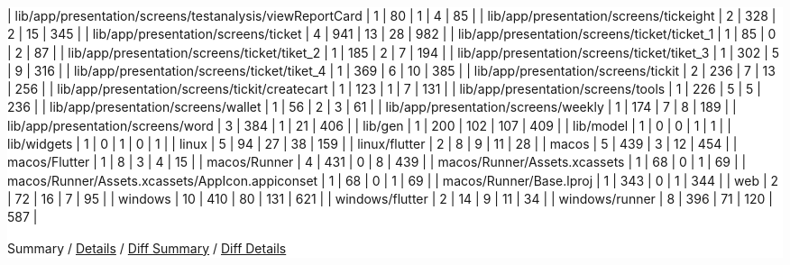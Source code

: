 | lib/app/presentation/screens/testanalysis/viewReportCard | 1 | 80 | 1 | 4 | 85 |
| lib/app/presentation/screens/tickeight | 2 | 328 | 2 | 15 | 345 |
| lib/app/presentation/screens/ticket | 4 | 941 | 13 | 28 | 982 |
| lib/app/presentation/screens/ticket/ticket_1 | 1 | 85 | 0 | 2 | 87 |
| lib/app/presentation/screens/ticket/tiket_2 | 1 | 185 | 2 | 7 | 194 |
| lib/app/presentation/screens/ticket/tiket_3 | 1 | 302 | 5 | 9 | 316 |
| lib/app/presentation/screens/ticket/tiket_4 | 1 | 369 | 6 | 10 | 385 |
| lib/app/presentation/screens/tickit | 2 | 236 | 7 | 13 | 256 |
| lib/app/presentation/screens/tickit/createcart | 1 | 123 | 1 | 7 | 131 |
| lib/app/presentation/screens/tools | 1 | 226 | 5 | 5 | 236 |
| lib/app/presentation/screens/wallet | 1 | 56 | 2 | 3 | 61 |
| lib/app/presentation/screens/weekly | 1 | 174 | 7 | 8 | 189 |
| lib/app/presentation/screens/word | 3 | 384 | 1 | 21 | 406 |
| lib/gen | 1 | 200 | 102 | 107 | 409 |
| lib/model | 1 | 0 | 0 | 1 | 1 |
| lib/widgets | 1 | 0 | 1 | 0 | 1 |
| linux | 5 | 94 | 27 | 38 | 159 |
| linux/flutter | 2 | 8 | 9 | 11 | 28 |
| macos | 5 | 439 | 3 | 12 | 454 |
| macos/Flutter | 1 | 8 | 3 | 4 | 15 |
| macos/Runner | 4 | 431 | 0 | 8 | 439 |
| macos/Runner/Assets.xcassets | 1 | 68 | 0 | 1 | 69 |
| macos/Runner/Assets.xcassets/AppIcon.appiconset | 1 | 68 | 0 | 1 | 69 |
| macos/Runner/Base.lproj | 1 | 343 | 0 | 1 | 344 |
| web | 2 | 72 | 16 | 7 | 95 |
| windows | 10 | 410 | 80 | 131 | 621 |
| windows/flutter | 2 | 14 | 9 | 11 | 34 |
| windows/runner | 8 | 396 | 71 | 120 | 587 |

Summary / [Details](details.md) / [Diff Summary](diff.md) / [Diff Details](diff-details.md)